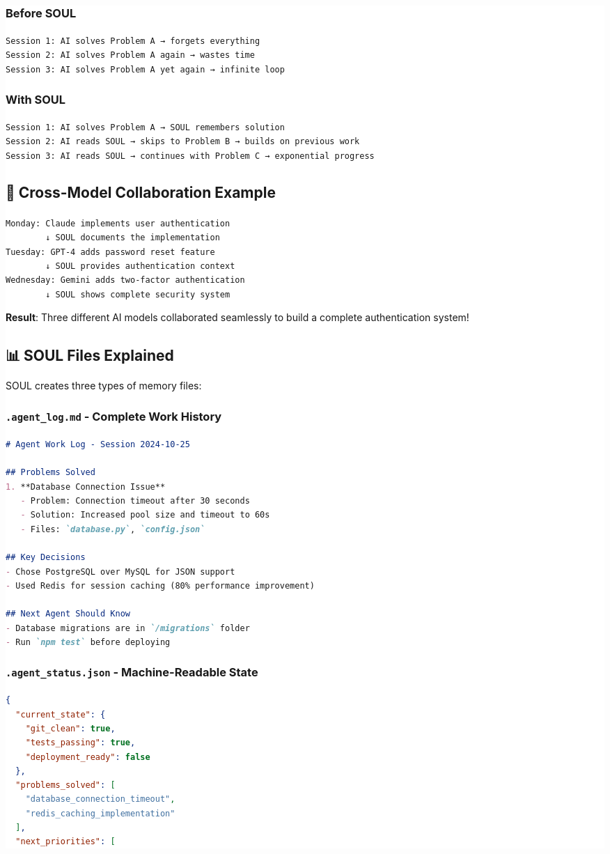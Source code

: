 ### Before SOUL
```
Session 1: AI solves Problem A → forgets everything
Session 2: AI solves Problem A again → wastes time
Session 3: AI solves Problem A yet again → infinite loop
```

### With SOUL
```
Session 1: AI solves Problem A → SOUL remembers solution
Session 2: AI reads SOUL → skips to Problem B → builds on previous work
Session 3: AI reads SOUL → continues with Problem C → exponential progress
```

## 🔄 Cross-Model Collaboration Example

```
Monday: Claude implements user authentication
        ↓ SOUL documents the implementation
Tuesday: GPT-4 adds password reset feature  
        ↓ SOUL provides authentication context
Wednesday: Gemini adds two-factor authentication
        ↓ SOUL shows complete security system
```

**Result**: Three different AI models collaborated seamlessly to build a complete authentication system!

## 📊 SOUL Files Explained

SOUL creates three types of memory files:

### `.agent_log.md` - Complete Work History
```markdown
# Agent Work Log - Session 2024-10-25

## Problems Solved
1. **Database Connection Issue**
   - Problem: Connection timeout after 30 seconds
   - Solution: Increased pool size and timeout to 60s
   - Files: `database.py`, `config.json`

## Key Decisions
- Chose PostgreSQL over MySQL for JSON support
- Used Redis for session caching (80% performance improvement)

## Next Agent Should Know
- Database migrations are in `/migrations` folder
- Run `npm test` before deploying
```

### `.agent_status.json` - Machine-Readable State
```json
{
  "current_state": {
    "git_clean": true,
    "tests_passing": true,
    "deployment_ready": false
  },
  "problems_solved": [
    "database_connection_timeout",
    "redis_caching_implementation"
  ],
  "next_priorities": [
```